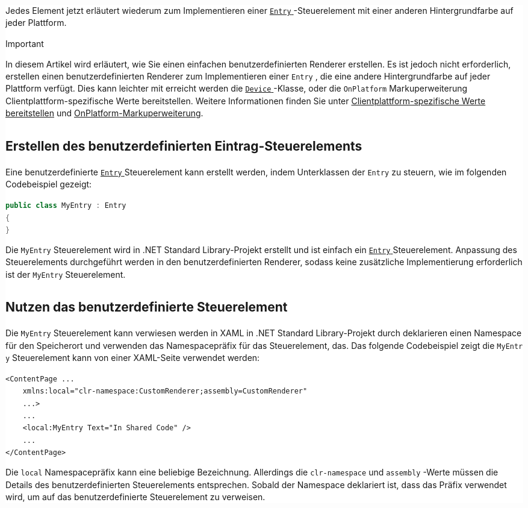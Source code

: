 Jedes Element jetzt erläutert wiederum zum Implementieren einer [ `Entry` ](xref:Xamarin.Forms.Entry) -Steuerelement mit einer anderen Hintergrundfarbe auf jeder Plattform.

> [!IMPORTANT]
> In diesem Artikel wird erläutert, wie Sie einen einfachen benutzerdefinierten Renderer erstellen. Es ist jedoch nicht erforderlich, erstellen einen benutzerdefinierten Renderer zum Implementieren einer `Entry` , die eine andere Hintergrundfarbe auf jeder Plattform verfügt. Dies kann leichter mit erreicht werden die [ `Device` ](xref:Xamarin.Forms.Device) -Klasse, oder die `OnPlatform` Markuperweiterung Clientplattform-spezifische Werte bereitstellen. Weitere Informationen finden Sie unter [Clientplattform-spezifische Werte bereitstellen](~/xamarin-forms/platform/device.md#providing-platform-specific-values) und [OnPlatform-Markuperweiterung](~/xamarin-forms/xaml/markup-extensions/consuming.md#onplatform-markup-extension).

<a name="Creating_the_Custom_Entry_Control" />

## <a name="creating-the-custom-entry-control"></a>Erstellen des benutzerdefinierten Eintrag-Steuerelements

Eine benutzerdefinierte [ `Entry` ](xref:Xamarin.Forms.Entry) Steuerelement kann erstellt werden, indem Unterklassen der `Entry` zu steuern, wie im folgenden Codebeispiel gezeigt:

```csharp
public class MyEntry : Entry
{
}
```

Die `MyEntry` Steuerelement wird in .NET Standard Library-Projekt erstellt und ist einfach ein [ `Entry` ](xref:Xamarin.Forms.Entry) Steuerelement. Anpassung des Steuerelements durchgeführt werden in den benutzerdefinierten Renderer, sodass keine zusätzliche Implementierung erforderlich ist der `MyEntry` Steuerelement.

<a name="Consuming_the_Custom_Control" />

## <a name="consuming-the-custom-control"></a>Nutzen das benutzerdefinierte Steuerelement

Die `MyEntry` Steuerelement kann verwiesen werden in XAML in .NET Standard Library-Projekt durch deklarieren einen Namespace für den Speicherort und verwenden das Namespacepräfix für das Steuerelement, das. Das folgende Codebeispiel zeigt die `MyEntry` Steuerelement kann von einer XAML-Seite verwendet werden:

```xaml
<ContentPage ...
    xmlns:local="clr-namespace:CustomRenderer;assembly=CustomRenderer"
    ...>
    ...
    <local:MyEntry Text="In Shared Code" />
    ...
</ContentPage>
```

Die `local` Namespacepräfix kann eine beliebige Bezeichnung. Allerdings die `clr-namespace` und `assembly` -Werte müssen die Details des benutzerdefinierten Steuerelements entsprechen. Sobald der Namespace deklariert ist, dass das Präfix verwendet wird, um auf das benutzerdefinierte Steuerelement zu verweisen.
